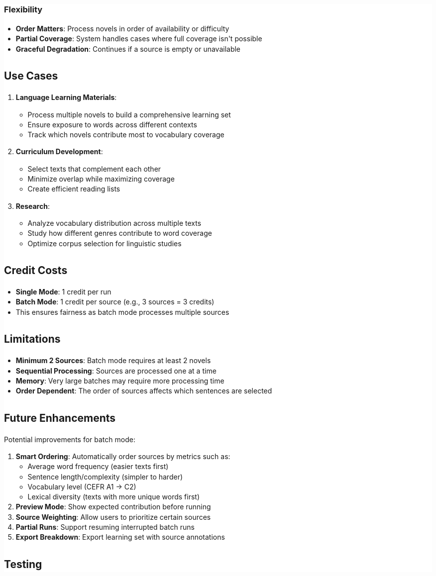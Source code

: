 ### Flexibility
- **Order Matters**: Process novels in order of availability or difficulty
- **Partial Coverage**: System handles cases where full coverage isn't possible
- **Graceful Degradation**: Continues if a source is empty or unavailable

## Use Cases

1. **Language Learning Materials**:
   - Process multiple novels to build a comprehensive learning set
   - Ensure exposure to words across different contexts
   - Track which novels contribute most to vocabulary coverage

2. **Curriculum Development**:
   - Select texts that complement each other
   - Minimize overlap while maximizing coverage
   - Create efficient reading lists

3. **Research**:
   - Analyze vocabulary distribution across multiple texts
   - Study how different genres contribute to word coverage
   - Optimize corpus selection for linguistic studies

## Credit Costs

- **Single Mode**: 1 credit per run
- **Batch Mode**: 1 credit per source (e.g., 3 sources = 3 credits)
- This ensures fairness as batch mode processes multiple sources

## Limitations

- **Minimum 2 Sources**: Batch mode requires at least 2 novels
- **Sequential Processing**: Sources are processed one at a time
- **Memory**: Very large batches may require more processing time
- **Order Dependent**: The order of sources affects which sentences are selected

## Future Enhancements

Potential improvements for batch mode:

1. **Smart Ordering**: Automatically order sources by metrics such as:
   - Average word frequency (easier texts first)
   - Sentence length/complexity (simpler to harder)
   - Vocabulary level (CEFR A1 → C2)
   - Lexical diversity (texts with more unique words first)
2. **Preview Mode**: Show expected contribution before running
3. **Source Weighting**: Allow users to prioritize certain sources
4. **Partial Runs**: Support resuming interrupted batch runs
5. **Export Breakdown**: Export learning set with source annotations

## Testing
